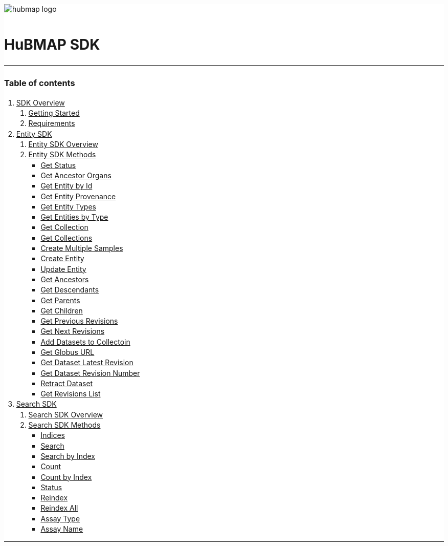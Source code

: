 
![hubmap logo](dark%20hubmap%20logo.PNG)
# HuBMAP SDK

---

### Table of contents
1. [SDK Overview](#1-sdk-overview)
   1. [Getting Started](#11-getting-started)
   2. [Requirements](#12-requirements)
2. [Entity SDK](#2-entity-sdk)
   1. [Entity SDK Overview](#21-entity-sdk-overview)
   2. [Entity SDK Methods](#22-entity-sdk-methods)
      * [Get Status](#get-status)
      * [Get Ancestor Organs](#get-ancestor-organs)
      * [Get Entity by Id](#get-entity-by-id)
      * [Get Entity Provenance](#get-entity-provenance)
      * [Get Entity Types](#get-entity-types)
      * [Get Entities by Type](#get-entities-by-type)
      * [Get Collection](#get-collection)
      * [Get Collections](#get-collections)
      * [Create Multiple Samples](#create-multiple-samples)
      * [Create Entity](#create-entity)
      * [Update Entity](#update-entity)
      * [Get Ancestors](#get-ancestors)
      * [Get Descendants](#get-descendants)
      * [Get Parents](#get-parents)
      * [Get Children](#get-children)
      * [Get Previous Revisions](#get-previous-revisions)
      * [Get Next Revisions](#get-next-revisions)
      * [Add Datasets to Collectoin](#add-datasets-to-collection)
      * [Get Globus URL](#get-globus-url)
      * [Get Dataset Latest Revision](#get-dataset-latest-revision)
      * [Get Dataset Revision Number](#get-dataset-revision-number)
      * [Retract Dataset](#retract-dataset)
      * [Get Revisions List](#get-revisions-list)
3. [Search SDK](#2-search-sdk)
   1. [Search SDK Overview](#21-search-sdk-overview)
   2. [Search SDK Methods](#32-search-sdk-methods)
      * [Indices](#indices)
      * [Search](#search)
      * [Search by Index](#search-by-index)
      * [Count](#count)
      * [Count by Index](#count-by-index)
      * [Status](#status)
      * [Reindex](#reindex)
      * [Reindex All](#reindex-all)
      * [Assay Type](#assay-type)
      * [Assay Name](#assay-name)

---